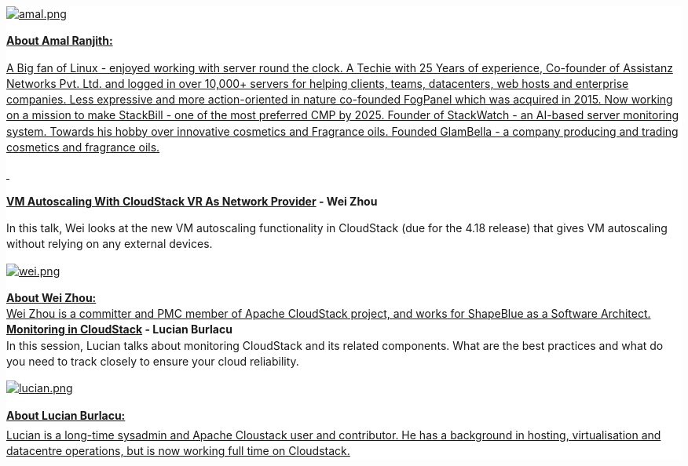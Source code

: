 <p><a href="https://www.youtube.com/watch?v=rOQ5SdNgu-Q" rel="noopener noreferrer" target="_blank"><img src="https://blogs.apache.org/cloudstack/mediaresource/48df8c4d-f5eb-4a29-b4be-b3b5f37c80e3" alt="amal.png" width="750" height="393 /></a>

</div>
<iframe style="border: 1px solid #CCC; border-width: 1px; margin-bottom: 5px; max-width: 100%;" src="https://www.slideshare.net/slideshow/embed_code/key/HekHmZVZJbQIMX" width="854" height="712" frameborder="0" marginwidth="0" marginheight="0" scrolling="no" allowfullscreen="allowfullscreen"> </iframe>

<strong>About Amal Ranjith:</strong>

A Big fan of Linux - enjoyed working with server round the clock. A Techie with 25 Years of experience, Co-founder of Assistanz Networks Pvt. Ltd. and logged in over 10,000+ servers for helping clients, teams, datacenters, web hosts and enterprise companies. Less expressive and more action-oriented in nature co-founded FogPanel which was acquired in 2015. Now working on a mission to make StackBill - one of the most preferred CMP by 2025. Founder of StackWatch - an AI-based server monitoring system. Towards his hobby over innovative cosmetics and Fragrance oils. Founded GlamBella - a company producing and trading cosmetics and fragrance oils.

&nbsp;

<span style="text-decoration: underline;"><strong><a title="VM Autoscaling With CloudStack VR As Network Provider" href="https://www.slideshare.net/ShapeBlue/vm-autoscaling-with-cloudstack-vr-as-network-provider" target="_blank" rel="noopener">VM Autoscaling With CloudStack VR As Network Provider</a> - Wei Zhou</strong></span>

In this talk, Wei looks at the new VM autoscaling functionality in CloudStack (due for the 4.18 release) that gives VM autoscaling without relying on any external devices.

<p><a href="https://www.youtube.com/watch?v=k2zSp2j39TM" rel="noopener noreferrer" target="_blank"><img src="https://blogs.apache.org/cloudstack/mediaresource/47785de9-5281-40db-a820-719d4fdd0c58" alt="wei.png" width="750" height="393 /></a>

<iframe style="border: 1px solid #CCC; border-width: 1px; margin-bottom: 5px; max-width: 100%;" src="https://www.slideshare.net/slideshow/embed_code/key/LAw4zTMMlTuDt8" width="854" height="712" frameborder="0" marginwidth="0" marginheight="0" scrolling="no" allowfullscreen="allowfullscreen"> </iframe>
<div><strong>About Wei Zhou:</strong></div>
<div>Wei Zhou is a committer and PMC member of Apache CloudStack project, and works for ShapeBlue as a Software Architect.</div>
<div></div>


<div><span style="text-decoration: underline;"><strong><a title="Monitoring in CloudStack" href="https://www.slideshare.net/ShapeBlue/monitoring-in-cloudstack" target="_blank" rel="noopener">Monitoring in CloudStack</a> - Lucian Burlacu</strong></span></div>
<div>In this session, Lucian talks about monitoring CloudStack and its related components. What are the best practices and what do you need to track closely to ensure your cloud reliability.</div>

<p><a href="https://www.youtube.com/watch?v=DeTTZQhgbS0" rel="noopener noreferrer" target="_blank"><img src="https://blogs.apache.org/cloudstack/mediaresource/018d697d-28c2-4883-aba2-917c048de921" alt="lucian.png" width="750" height="393 /></a>

<iframe style="border: 1px solid #CCC; border-width: 1px; margin-bottom: 5px; max-width: 100%;" src="https://www.slideshare.net/slideshow/embed_code/key/4wtJuAZmWs30lG" width="854" height="712" frameborder="0" marginwidth="0" marginheight="0" scrolling="no" allowfullscreen="allowfullscreen"> </iframe>
<div style="margin-bottom: 5px;"><strong>About Lucian Burlacu:</strong></div>
<div>Lucian is a long-time sysadmin and Apache Cloustack user and contributor. He has a background in hosting, virtualisation and datacentre operations, but is now working full time on Cloudstack.</div>
<div></div>
